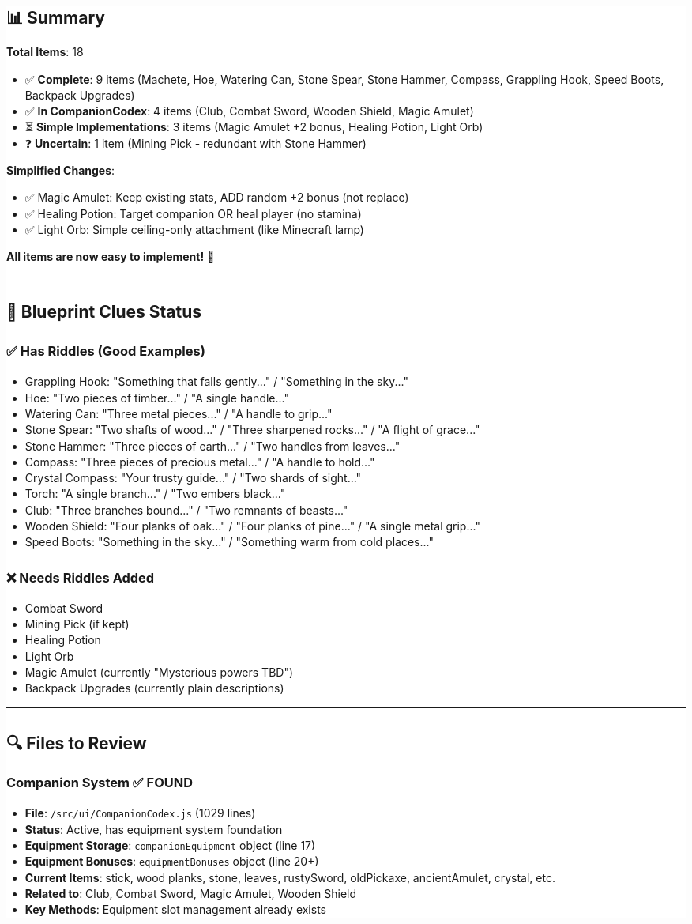 
## 📊 Summary

**Total Items**: 18
- ✅ **Complete**: 9 items (Machete, Hoe, Watering Can, Stone Spear, Stone Hammer, Compass, Grappling Hook, Speed Boots, Backpack Upgrades)
- ✅ **In CompanionCodex**: 4 items (Club, Combat Sword, Wooden Shield, Magic Amulet)
- ⏳ **Simple Implementations**: 3 items (Magic Amulet +2 bonus, Healing Potion, Light Orb)
- ❓ **Uncertain**: 1 item (Mining Pick - redundant with Stone Hammer)

**Simplified Changes**:
- ✅ Magic Amulet: Keep existing stats, ADD random +2 bonus (not replace)
- ✅ Healing Potion: Target companion OR heal player (no stamina)
- ✅ Light Orb: Simple ceiling-only attachment (like Minecraft lamp)

**All items are now easy to implement!** 🎉

---

## 📝 Blueprint Clues Status

### ✅ Has Riddles (Good Examples)
- Grappling Hook: "Something that falls gently..." / "Something in the sky..."
- Hoe: "Two pieces of timber..." / "A single handle..."
- Watering Can: "Three metal pieces..." / "A handle to grip..."
- Stone Spear: "Two shafts of wood..." / "Three sharpened rocks..." / "A flight of grace..."
- Stone Hammer: "Three pieces of earth..." / "Two handles from leaves..."
- Compass: "Three pieces of precious metal..." / "A handle to hold..."
- Crystal Compass: "Your trusty guide..." / "Two shards of sight..."
- Torch: "A single branch..." / "Two embers black..."
- Club: "Three branches bound..." / "Two remnants of beasts..."
- Wooden Shield: "Four planks of oak..." / "Four planks of pine..." / "A single metal grip..."
- Speed Boots: "Something in the sky..." / "Something warm from cold places..."

### ❌ Needs Riddles Added
- Combat Sword
- Mining Pick (if kept)
- Healing Potion
- Light Orb
- Magic Amulet (currently "Mysterious powers TBD")
- Backpack Upgrades (currently plain descriptions)

---

## 🔍 Files to Review

### Companion System ✅ FOUND
- **File**: `/src/ui/CompanionCodex.js` (1029 lines)
- **Status**: Active, has equipment system foundation
- **Equipment Storage**: `companionEquipment` object (line 17)
- **Equipment Bonuses**: `equipmentBonuses` object (line 20+)
- **Current Items**: stick, wood planks, stone, leaves, rustySword, oldPickaxe, ancientAmulet, crystal, etc.
- **Related to**: Club, Combat Sword, Magic Amulet, Wooden Shield
- **Key Methods**: Equipment slot management already exists
